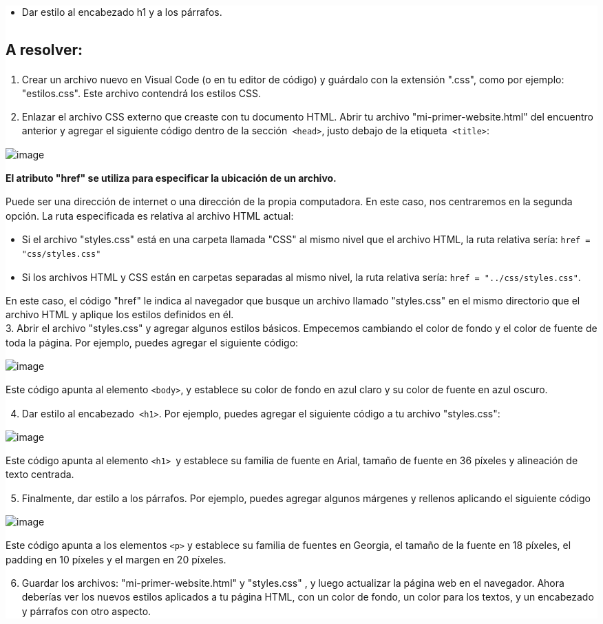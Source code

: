 - Dar estilo al encabezado h1 y a los párrafos.
  
## A resolver:

1. Crear un archivo nuevo en Visual Code (o en tu editor de código) y guárdalo con la extensión
".css", como por ejemplo: "estilos.css". Este archivo contendrá los estilos CSS.  

2. Enlazar el archivo CSS externo que creaste con tu documento HTML. Abrir tu archivo
"mi-primer-website.html" del encuentro anterior y agregar el siguiente código dentro de la sección`` <head>``, justo debajo de la etiqueta`` <title>``:
  
![image](https://github.com/eugenia1984/QA/assets/72580574/83ec9a7b-08c4-4b47-a320-38424c2f44e3)

**El atributo "href" se utiliza para especificar la ubicación de un archivo.**
  
Puede ser una dirección de internet o una dirección de la propia computadora. En este caso, nos centraremos en la segunda opción. La ruta especificada es relativa al archivo HTML actual:

- Si el archivo "styles.css" está en una carpeta llamada "CSS" al mismo nivel que el archivo HTML, la ruta relativa sería: ``href = "css/styles.css"``
  

- Si los archivos HTML y CSS están en carpetas separadas al mismo nivel, la ruta relativa sería: ``href = "../css/styles.css"``.
  
En este caso, el código "href" le indica al navegador que busque un archivo llamado "styles.css" en el mismo directorio que el archivo HTML y aplique los estilos definidos en él.  
3. Abrir el archivo "styles.css" y agregar algunos estilos básicos. Empecemos cambiando el color de fondo y el color de fuente de toda la página. Por ejemplo, puedes agregar el siguiente código:  
  
![image](https://github.com/eugenia1984/QA/assets/72580574/70c62696-7a87-489d-b3e5-99b564a68124)

 Este código apunta al elemento ``<body>``, y establece su color de fondo en azul claro y su color de fuente en azul oscuro. 
 
4.   Dar estilo al encabezado`` <h1>``. Por ejemplo, puedes agregar el siguiente código a tu archivo "styles.css":
  
![image](https://github.com/eugenia1984/QA/assets/72580574/1cfbd446-db72-4415-be7e-3e0a1901215d)

  Este código apunta al elemento ``<h1> ``y establece su familia de fuente en Arial, tamaño de fuente en 36 píxeles y alineación de texto centrada.
  
 
  
5.   Finalmente, dar estilo a los párrafos. Por ejemplo, puedes agregar algunos márgenes y rellenos aplicando el siguiente código

  ![image](https://github.com/eugenia1984/QA/assets/72580574/bf6150ca-1a3d-4c49-a877-7fd107eac151)  

  Este código apunta a los elementos ``<p>`` y establece su familia de fuentes en Georgia, el tamaño de la fuente en 18 píxeles, el padding en 10 píxeles y el margen en 20 píxeles.
  
6. Guardar los archivos: "mi-primer-website.html" y "styles.css" , y luego actualizar la página web en el navegador. Ahora deberías ver los nuevos  estilos aplicados a tu página HTML, con un color de fondo, un color para los textos, y un encabezado y párrafos con otro aspecto.
  